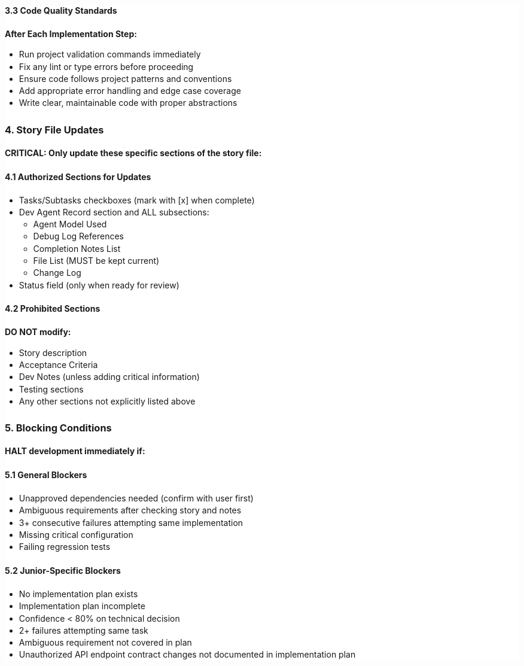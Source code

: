 #### 3.3 Code Quality Standards

**After Each Implementation Step:**

- Run project validation commands immediately
- Fix any lint or type errors before proceeding
- Ensure code follows project patterns and conventions
- Add appropriate error handling and edge case coverage
- Write clear, maintainable code with proper abstractions

### 4. Story File Updates

**CRITICAL: Only update these specific sections of the story file:**

#### 4.1 Authorized Sections for Updates

- Tasks/Subtasks checkboxes (mark with [x] when complete)
- Dev Agent Record section and ALL subsections:
  - Agent Model Used
  - Debug Log References
  - Completion Notes List
  - File List (MUST be kept current)
  - Change Log
- Status field (only when ready for review)

#### 4.2 Prohibited Sections

**DO NOT modify:**

- Story description
- Acceptance Criteria
- Dev Notes (unless adding critical information)
- Testing sections
- Any other sections not explicitly listed above

### 5. Blocking Conditions

**HALT development immediately if:**

#### 5.1 General Blockers

- Unapproved dependencies needed (confirm with user first)
- Ambiguous requirements after checking story and notes
- 3+ consecutive failures attempting same implementation
- Missing critical configuration
- Failing regression tests

#### 5.2 Junior-Specific Blockers

- No implementation plan exists
- Implementation plan incomplete
- Confidence < 80% on technical decision
- 2+ failures attempting same task
- Ambiguous requirement not covered in plan
- Unauthorized API endpoint contract changes not documented in implementation plan
